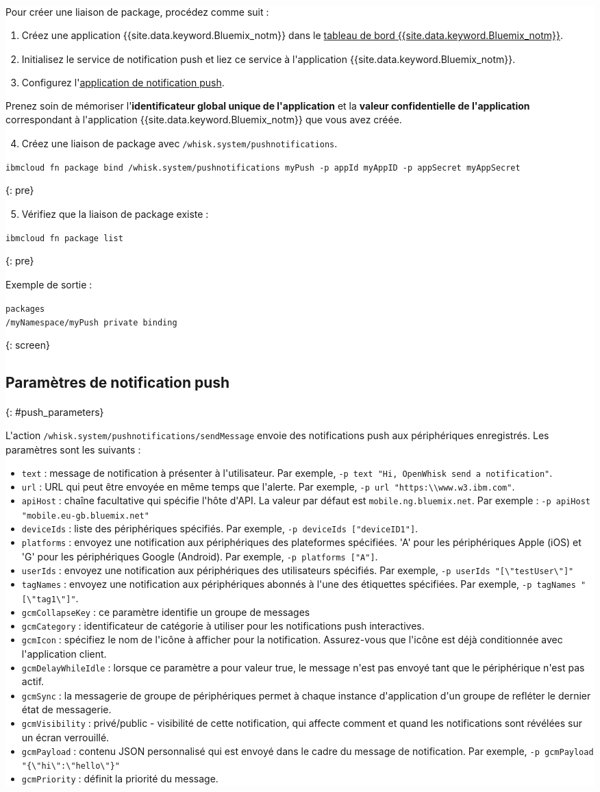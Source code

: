 Pour créer une liaison de package, procédez comme suit :

1. Créez une application {{site.data.keyword.Bluemix_notm}} dans le [tableau de bord {{site.data.keyword.Bluemix_notm}}](http://cloud.ibm.com).

2. Initialisez le service de notification push et liez ce service à l'application {{site.data.keyword.Bluemix_notm}}.

3. Configurez l'[application de notification push](/docs/services/mobilepush?topic=mobile-pushnotification-gettingstartedtemplate).

  Prenez soin de mémoriser l'**identificateur global unique de l'application** et la **valeur confidentielle de l'application** correspondant à l'application {{site.data.keyword.Bluemix_notm}} que vous avez créée.

4. Créez une liaison de package avec `/whisk.system/pushnotifications`.
  ```
  ibmcloud fn package bind /whisk.system/pushnotifications myPush -p appId myAppID -p appSecret myAppSecret
  ```
  {: pre}

5. Vérifiez que la liaison de package existe :
  ```
  ibmcloud fn package list
  ```
  {: pre}

  Exemple de sortie :
  ```
  packages
  /myNamespace/myPush private binding
  ```
  {: screen}

## Paramètres de notification push
{: #push_parameters}

L'action `/whisk.system/pushnotifications/sendMessage` envoie des notifications push aux périphériques enregistrés. Les paramètres sont les suivants :
- `text` : message de notification à présenter à l'utilisateur. Par exemple, `-p text "Hi, OpenWhisk send a notification"`.
- `url` : URL qui peut être envoyée en même temps que l'alerte. Par exemple, `-p url "https:\\www.w3.ibm.com"`.
- `apiHost` : chaîne facultative qui spécifie l'hôte d'API. La valeur par défaut est `mobile.ng.bluemix.net`.  Par exemple : `-p apiHost "mobile.eu-gb.bluemix.net"`
- `deviceIds` : liste des périphériques spécifiés. Par exemple, `-p deviceIds ["deviceID1"]`.
- `platforms` : envoyez une notification aux périphériques des plateformes spécifiées. 'A' pour les périphériques Apple (iOS) et 'G' pour les périphériques Google (Android). Par exemple, `-p platforms ["A"]`.
- `userIds` : envoyez une notification aux périphériques des utilisateurs spécifiés. Par exemple, `-p userIds "[\"testUser\"]"`
- `tagNames` : envoyez une notification aux périphériques abonnés à l'une des étiquettes spécifiées. Par exemple, `-p tagNames "[\"tag1\"]"`.
- `gcmCollapseKey` : ce paramètre identifie un groupe de messages
- `gcmCategory` : identificateur de catégorie à utiliser pour les notifications push interactives.
- `gcmIcon` : spécifiez le nom de l'icône à afficher pour la notification. Assurez-vous que l'icône est déjà conditionnée avec l'application client.
- `gcmDelayWhileIdle` : lorsque ce paramètre a pour valeur true, le message n'est pas envoyé tant que le périphérique n'est pas actif.
- `gcmSync` : la messagerie de groupe de périphériques permet à chaque instance d'application d'un groupe de refléter le dernier état de messagerie.
- `gcmVisibility` : privé/public - visibilité de cette notification, qui affecte comment et quand les notifications sont révélées sur un écran verrouillé.
- `gcmPayload` : contenu JSON personnalisé qui est envoyé dans le cadre du message de notification. Par exemple, `-p gcmPayload "{\"hi\":\"hello\"}"`
- `gcmPriority` : définit la priorité du message.